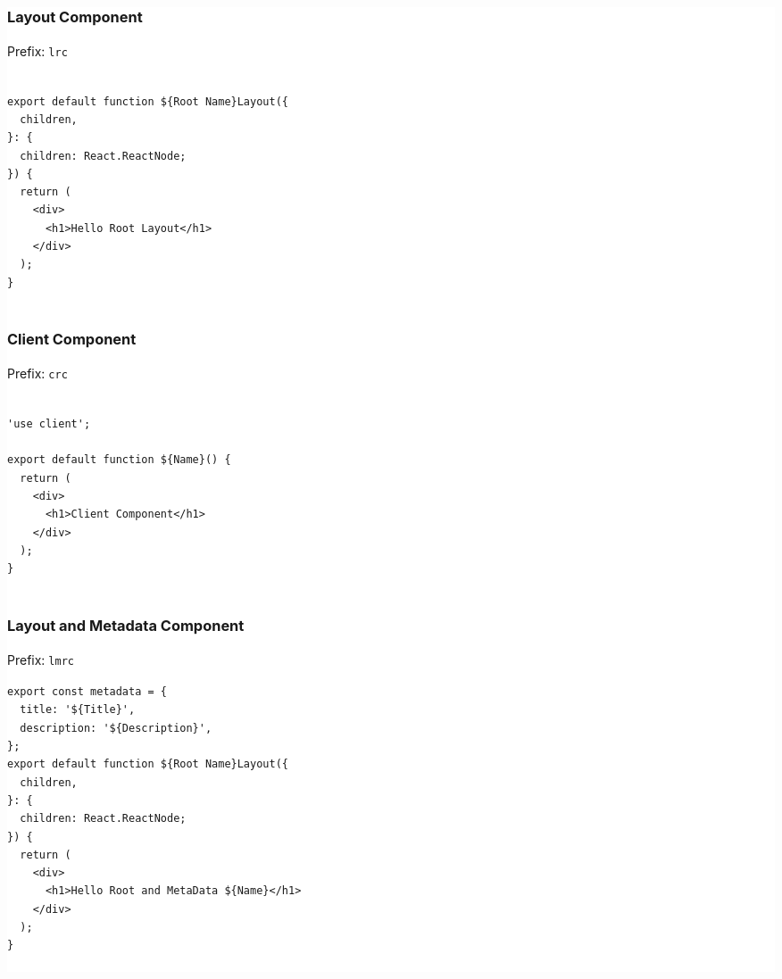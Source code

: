 ### Layout Component

Prefix: `lrc`

```tsx

export default function ${Root Name}Layout({
  children,
}: {
  children: React.ReactNode;
}) {
  return (
    <div>
      <h1>Hello Root Layout</h1>
    </div>
  );
}


```

### Client Component

Prefix: `crc`

```tsx

'use client';

export default function ${Name}() {
  return (
    <div>
      <h1>Client Component</h1>
    </div>
  );
}


```

### Layout and Metadata Component

Prefix: `lmrc`

```tsx
export const metadata = {
  title: '${Title}',
  description: '${Description}',
};
export default function ${Root Name}Layout({
  children,
}: {
  children: React.ReactNode;
}) {
  return (
    <div>
      <h1>Hello Root and MetaData ${Name}</h1>
    </div>
  );
}


```
